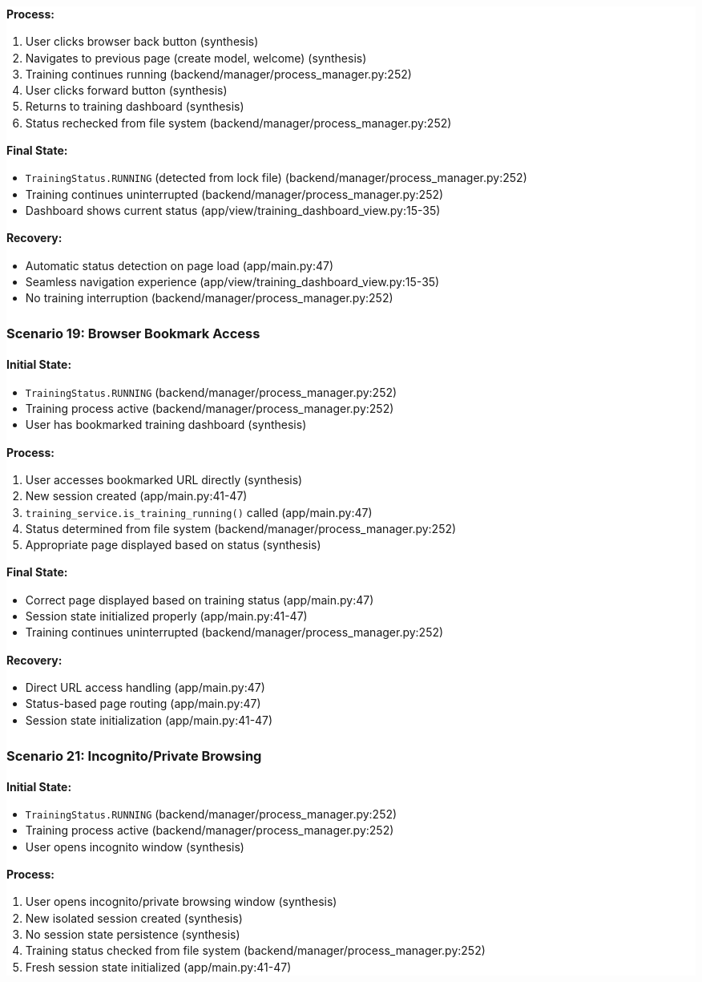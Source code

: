 **Process:**
1. User clicks browser back button (synthesis)
2. Navigates to previous page (create model, welcome) (synthesis)
3. Training continues running (backend/manager/process_manager.py:252)
4. User clicks forward button (synthesis)
5. Returns to training dashboard (synthesis)
6. Status rechecked from file system (backend/manager/process_manager.py:252)

**Final State:**
- `TrainingStatus.RUNNING` (detected from lock file) (backend/manager/process_manager.py:252)
- Training continues uninterrupted (backend/manager/process_manager.py:252)
- Dashboard shows current status (app/view/training_dashboard_view.py:15-35)

**Recovery:**
- Automatic status detection on page load (app/main.py:47)
- Seamless navigation experience (app/view/training_dashboard_view.py:15-35)
- No training interruption (backend/manager/process_manager.py:252)

### Scenario 19: Browser Bookmark Access

**Initial State:**
- `TrainingStatus.RUNNING` (backend/manager/process_manager.py:252)
- Training process active (backend/manager/process_manager.py:252)
- User has bookmarked training dashboard (synthesis)

**Process:**
1. User accesses bookmarked URL directly (synthesis)
2. New session created (app/main.py:41-47)
3. `training_service.is_training_running()` called (app/main.py:47)
4. Status determined from file system (backend/manager/process_manager.py:252)
5. Appropriate page displayed based on status (synthesis)

**Final State:**
- Correct page displayed based on training status (app/main.py:47)
- Session state initialized properly (app/main.py:41-47)
- Training continues uninterrupted (backend/manager/process_manager.py:252)

**Recovery:**
- Direct URL access handling (app/main.py:47)
- Status-based page routing (app/main.py:47)
- Session state initialization (app/main.py:41-47)


### Scenario 21: Incognito/Private Browsing

**Initial State:**
- `TrainingStatus.RUNNING` (backend/manager/process_manager.py:252)
- Training process active (backend/manager/process_manager.py:252)
- User opens incognito window (synthesis)

**Process:**
1. User opens incognito/private browsing window (synthesis)
2. New isolated session created (synthesis)
3. No session state persistence (synthesis)
4. Training status checked from file system (backend/manager/process_manager.py:252)
5. Fresh session state initialized (app/main.py:41-47)
